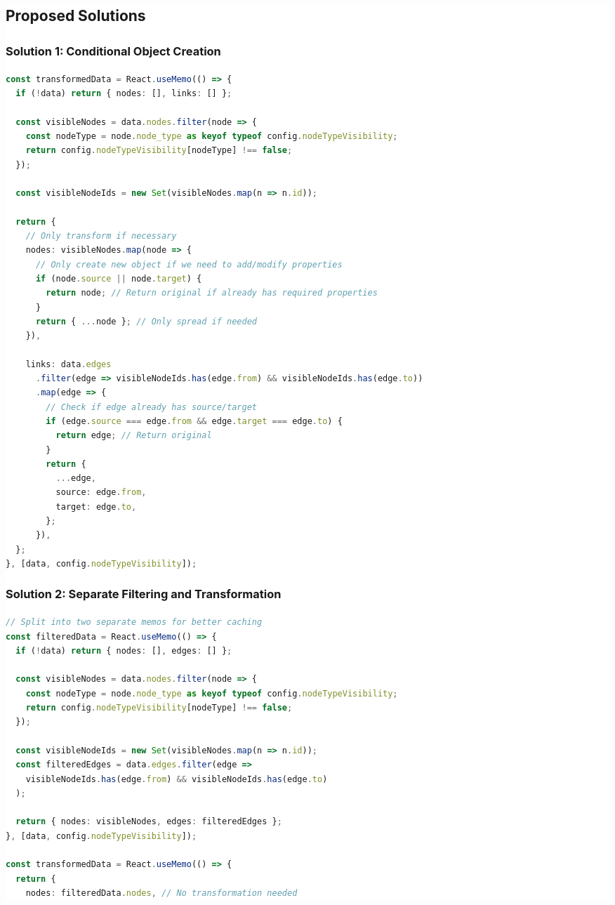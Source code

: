 ## Proposed Solutions

### Solution 1: Conditional Object Creation
```typescript
const transformedData = React.useMemo(() => {
  if (!data) return { nodes: [], links: [] };
  
  const visibleNodes = data.nodes.filter(node => {
    const nodeType = node.node_type as keyof typeof config.nodeTypeVisibility;
    return config.nodeTypeVisibility[nodeType] !== false;
  });
  
  const visibleNodeIds = new Set(visibleNodes.map(n => n.id));
  
  return {
    // Only transform if necessary
    nodes: visibleNodes.map(node => {
      // Only create new object if we need to add/modify properties
      if (node.source || node.target) {
        return node; // Return original if already has required properties
      }
      return { ...node }; // Only spread if needed
    }),
    
    links: data.edges
      .filter(edge => visibleNodeIds.has(edge.from) && visibleNodeIds.has(edge.to))
      .map(edge => {
        // Check if edge already has source/target
        if (edge.source === edge.from && edge.target === edge.to) {
          return edge; // Return original
        }
        return {
          ...edge,
          source: edge.from,
          target: edge.to,
        };
      }),
  };
}, [data, config.nodeTypeVisibility]);
```

### Solution 2: Separate Filtering and Transformation
```typescript
// Split into two separate memos for better caching
const filteredData = React.useMemo(() => {
  if (!data) return { nodes: [], edges: [] };
  
  const visibleNodes = data.nodes.filter(node => {
    const nodeType = node.node_type as keyof typeof config.nodeTypeVisibility;
    return config.nodeTypeVisibility[nodeType] !== false;
  });
  
  const visibleNodeIds = new Set(visibleNodes.map(n => n.id));
  const filteredEdges = data.edges.filter(edge => 
    visibleNodeIds.has(edge.from) && visibleNodeIds.has(edge.to)
  );
  
  return { nodes: visibleNodes, edges: filteredEdges };
}, [data, config.nodeTypeVisibility]);

const transformedData = React.useMemo(() => {
  return {
    nodes: filteredData.nodes, // No transformation needed
```